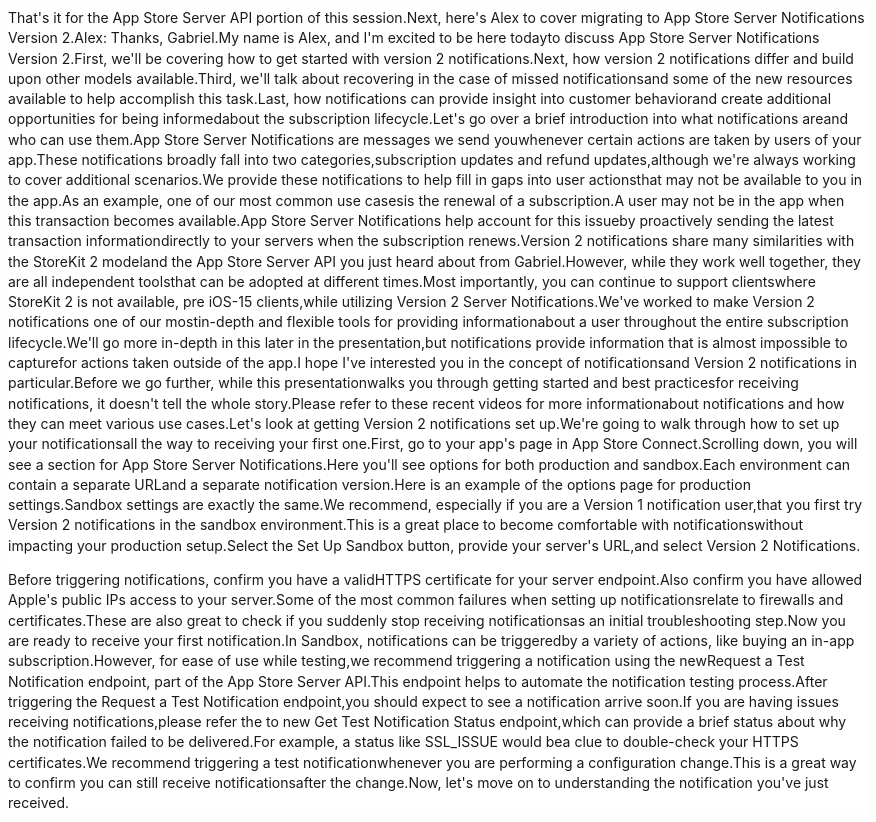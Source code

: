 That's it for the App Store Server API portion of this session.Next, here's Alex to cover migrating to App Store Server Notifications Version 2.Alex: Thanks, Gabriel.My name is Alex, and I'm excited to be here todayto discuss App Store Server Notifications Version 2.First, we'll be covering how to get started with version 2 notifications.Next, how version 2 notifications differ and build upon other models available.Third, we'll talk about recovering in the case of missed notificationsand some of the new resources available to help accomplish this task.Last, how notifications can provide insight into customer behaviorand create additional opportunities for being informedabout the subscription lifecycle.Let's go over a brief introduction into what notifications areand who can use them.App Store Server Notifications are messages we send youwhenever certain actions are taken by users of your app.These notifications broadly fall into two categories,subscription updates and refund updates,although we're always working to cover additional scenarios.We provide these notifications to help fill in gaps into user actionsthat may not be available to you in the app.As an example, one of our most common use casesis the renewal of a subscription.A user may not be in the app when this transaction becomes available.App Store Server Notifications help account for this issueby proactively sending the latest transaction informationdirectly to your servers when the subscription renews.Version 2 notifications share many similarities with the StoreKit 2 modeland the App Store Server API you just heard about from Gabriel.However, while they work well together, they are all independent toolsthat can be adopted at different times.Most importantly, you can continue to support clientswhere StoreKit 2 is not available, pre iOS-15 clients,while utilizing Version 2 Server Notifications.We've worked to make Version 2 notifications one of our mostin-depth and flexible tools for providing informationabout a user throughout the entire subscription lifecycle.We'll go more in-depth in this later in the presentation,but notifications provide information that is almost impossible to capturefor actions taken outside of the app.I hope I've interested you in the concept of notificationsand Version 2 notifications in particular.Before we go further, while this presentationwalks you through getting started and best practicesfor receiving notifications, it doesn't tell the whole story.Please refer to these recent videos for more informationabout notifications and how they can meet various use cases.Let's look at getting Version 2 notifications set up.We're going to walk through how to set up your notificationsall the way to receiving your first one.First, go to your app's page in App Store Connect.Scrolling down, you will see a section for App Store Server Notifications.Here you'll see options for both production and sandbox.Each environment can contain a separate URLand a separate notification version.Here is an example of the options page for production settings.Sandbox settings are exactly the same.We recommend, especially if you are a Version 1 notification user,that you first try Version 2 notifications in the sandbox environment.This is a great place to become comfortable with notificationswithout impacting your production setup.Select the Set Up Sandbox button, provide your server's URL,and select Version 2 Notifications.

Before triggering notifications, confirm you have a validHTTPS certificate for your server endpoint.Also confirm you have allowed Apple's public IPs access to your server.Some of the most common failures when setting up notificationsrelate to firewalls and certificates.These are also great to check if you suddenly stop receiving notificationsas an initial troubleshooting step.Now you are ready to receive your first notification.In Sandbox, notifications can be triggeredby a variety of actions, like buying an in-app subscription.However, for ease of use while testing,we recommend triggering a notification using the newRequest a Test Notification endpoint, part of the App Store Server API.This endpoint helps to automate the notification testing process.After triggering the Request a Test Notification endpoint,you should expect to see a notification arrive soon.If you are having issues receiving notifications,please refer the to new Get Test Notification Status endpoint,which can provide a brief status about why the notification failed to be delivered.For example, a status like SSL_ISSUE would bea clue to double-check your HTTPS certificates.We recommend triggering a test notificationwhenever you are performing a configuration change.This is a great way to confirm you can still receive notificationsafter the change.Now, let's move on to understanding the notification you've just received.
